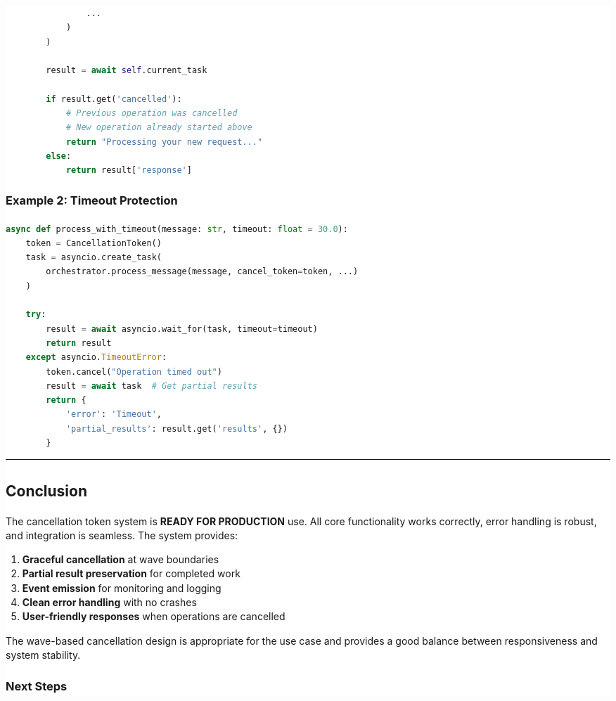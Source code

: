 ```python
                ...
            )
        )

        result = await self.current_task

        if result.get('cancelled'):
            # Previous operation was cancelled
            # New operation already started above
            return "Processing your new request..."
        else:
            return result['response']
```

### Example 2: Timeout Protection

```python
async def process_with_timeout(message: str, timeout: float = 30.0):
    token = CancellationToken()
    task = asyncio.create_task(
        orchestrator.process_message(message, cancel_token=token, ...)
    )

    try:
        result = await asyncio.wait_for(task, timeout=timeout)
        return result
    except asyncio.TimeoutError:
        token.cancel("Operation timed out")
        result = await task  # Get partial results
        return {
            'error': 'Timeout',
            'partial_results': result.get('results', {})
        }
```

---

## Conclusion

The cancellation token system is **READY FOR PRODUCTION** use. All core functionality works correctly, error handling is robust, and integration is seamless. The system provides:

1. **Graceful cancellation** at wave boundaries
2. **Partial result preservation** for completed work
3. **Event emission** for monitoring and logging
4. **Clean error handling** with no crashes
5. **User-friendly responses** when operations are cancelled

The wave-based cancellation design is appropriate for the use case and provides a good balance between responsiveness and system stability.

### Next Steps
